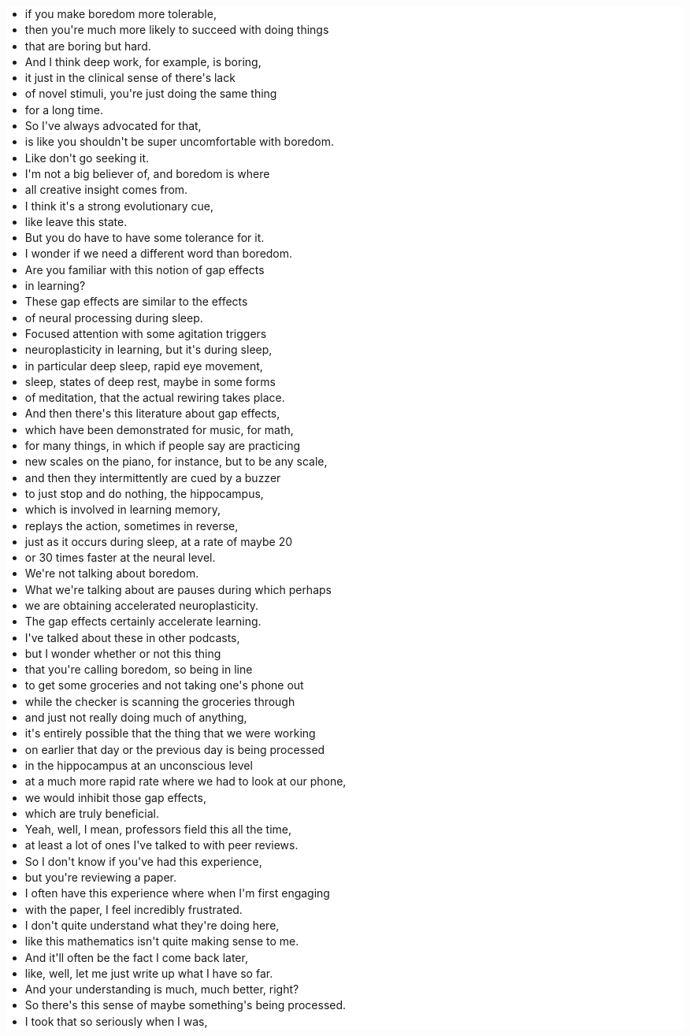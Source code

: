 *  if you make boredom more tolerable,
*  then you're much more likely to succeed with doing things
*  that are boring but hard.
*  And I think deep work, for example, is boring,
*  it just in the clinical sense of there's lack
*  of novel stimuli, you're just doing the same thing
*  for a long time.
*  So I've always advocated for that,
*  is like you shouldn't be super uncomfortable with boredom.
*  Like don't go seeking it.
*  I'm not a big believer of, and boredom is where
*  all creative insight comes from.
*  I think it's a strong evolutionary cue,
*  like leave this state.
*  But you do have to have some tolerance for it.
*  I wonder if we need a different word than boredom.
*  Are you familiar with this notion of gap effects
*  in learning?
*  These gap effects are similar to the effects
*  of neural processing during sleep.
*  Focused attention with some agitation triggers
*  neuroplasticity in learning, but it's during sleep,
*  in particular deep sleep, rapid eye movement,
*  sleep, states of deep rest, maybe in some forms
*  of meditation, that the actual rewiring takes place.
*  And then there's this literature about gap effects,
*  which have been demonstrated for music, for math,
*  for many things, in which if people say are practicing
*  new scales on the piano, for instance, but to be any scale,
*  and then they intermittently are cued by a buzzer
*  to just stop and do nothing, the hippocampus,
*  which is involved in learning memory,
*  replays the action, sometimes in reverse,
*  just as it occurs during sleep, at a rate of maybe 20
*  or 30 times faster at the neural level.
*  We're not talking about boredom.
*  What we're talking about are pauses during which perhaps
*  we are obtaining accelerated neuroplasticity.
*  The gap effects certainly accelerate learning.
*  I've talked about these in other podcasts,
*  but I wonder whether or not this thing
*  that you're calling boredom, so being in line
*  to get some groceries and not taking one's phone out
*  while the checker is scanning the groceries through
*  and just not really doing much of anything,
*  it's entirely possible that the thing that we were working
*  on earlier that day or the previous day is being processed
*  in the hippocampus at an unconscious level
*  at a much more rapid rate where we had to look at our phone,
*  we would inhibit those gap effects,
*  which are truly beneficial.
*  Yeah, well, I mean, professors field this all the time,
*  at least a lot of ones I've talked to with peer reviews.
*  So I don't know if you've had this experience,
*  but you're reviewing a paper.
*  I often have this experience where when I'm first engaging
*  with the paper, I feel incredibly frustrated.
*  I don't quite understand what they're doing here,
*  like this mathematics isn't quite making sense to me.
*  And it'll often be the fact I come back later,
*  like, well, let me just write up what I have so far.
*  And your understanding is much, much better, right?
*  So there's this sense of maybe something's being processed.
*  I took that so seriously when I was,
